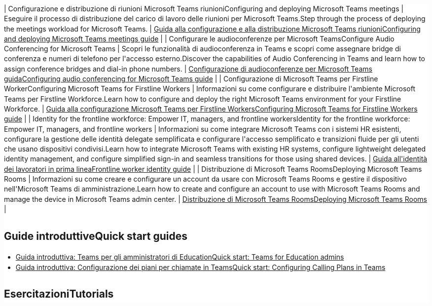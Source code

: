 | <span data-ttu-id="ea19a-243">Configurazione e distribuzione di riunioni Microsoft Teams riunioni</span><span class="sxs-lookup"><span data-stu-id="ea19a-243">Configuring and deploying Microsoft Teams meetings</span></span>                          | <span data-ttu-id="ea19a-244">Eseguire il processo di distribuzione del carico di lavoro delle riunioni per Microsoft Teams.</span><span class="sxs-lookup"><span data-stu-id="ea19a-244">Step through the process of deploying the meetings workload for Microsoft Teams.</span></span>                                                                                                                                       |  [<span data-ttu-id="ea19a-245">Guida alla configurazione e alla distribuzione Microsoft Teams riunioni</span><span class="sxs-lookup"><span data-stu-id="ea19a-245">Configuring and deploying Microsoft Teams meetings guide</span></span>](https://aka.ms/TeamsMeetingsInteractiveGuide)          |
| <span data-ttu-id="ea19a-246">Configurare le audioconferenze per Microsoft Teams</span><span class="sxs-lookup"><span data-stu-id="ea19a-246">Configure Audio Conferencing for Microsoft Teams</span></span>                            | <span data-ttu-id="ea19a-247">Scopri le funzionalità di audioconferenza in Teams e scopri come assegnare bridge di conferenza e numeri di telefono per l'accesso esterno.</span><span class="sxs-lookup"><span data-stu-id="ea19a-247">Discover the capabilities of Audio Conferencing in Teams and learn how to assign conference bridges and dial-in phone numbers.</span></span>                                                                                          |  [<span data-ttu-id="ea19a-248">Configurazione di audioconferenze per Microsoft Teams guida</span><span class="sxs-lookup"><span data-stu-id="ea19a-248">Configuring audio conferencing for Microsoft Teams guide</span></span>](https://aka.ms/AudioConferencingInteractiveGuide)      |
| <span data-ttu-id="ea19a-249">Configurazione di Microsoft Teams per Firstline Worker</span><span class="sxs-lookup"><span data-stu-id="ea19a-249">Configuring Microsoft Teams for Firstline Workers</span></span>                           | <span data-ttu-id="ea19a-250">Informazioni su come configurare e distribuire l'ambiente Microsoft Teams per Firstline Workforce.</span><span class="sxs-lookup"><span data-stu-id="ea19a-250">Learn how to configure and deploy the right Microsoft Teams environment for your Firstline Workforce.</span></span>                                                                                                                  | [<span data-ttu-id="ea19a-251">Guida alla configurazione Microsoft Teams per Firstline Workers</span><span class="sxs-lookup"><span data-stu-id="ea19a-251">Configuring Microsoft Teams for Firstline Workers guide</span></span>](https://aka.ms/ConfigFLWInteractiveGuide)              |
| <span data-ttu-id="ea19a-252">Identity for the frontline workforce: Empower IT, managers, and frontline workers</span><span class="sxs-lookup"><span data-stu-id="ea19a-252">Identity for the frontline workforce: Empower IT, managers, and frontline workers</span></span>                    | <span data-ttu-id="ea19a-253">Informazioni su come integrare Microsoft Teams con i sistemi HR esistenti, configurare la gestione delle identità delegate semplificata e configurare l'accesso semplificato e transizioni fluide per gli utenti che usano dispositivi condivisi.</span><span class="sxs-lookup"><span data-stu-id="ea19a-253">Learn how to integrate Microsoft Teams with existing HR systems, configure lightweight delegated identity management, and configure simplified sign-in and seamless transitions for those using shared devices.</span></span>                                                                                                                  | [<span data-ttu-id="ea19a-254">Guida all'identità dei lavoratori in prima linea</span><span class="sxs-lookup"><span data-stu-id="ea19a-254">Frontline worker identity guide</span></span>](https://aka.ms/FLWIdentityIG)              |
| <span data-ttu-id="ea19a-255">Distribuzione di Microsoft Teams Rooms</span><span class="sxs-lookup"><span data-stu-id="ea19a-255">Deploying Microsoft Teams Rooms</span></span>                           | <span data-ttu-id="ea19a-256">Informazioni su come creare e configurare un account da usare con Microsoft Teams Rooms e gestire il dispositivo nell'Microsoft Teams di amministrazione.</span><span class="sxs-lookup"><span data-stu-id="ea19a-256">Learn how to create and configure an account to use with Microsoft Teams Rooms and manage the device in Microsoft Teams admin center.</span></span>                                                                                                                  | [<span data-ttu-id="ea19a-257">Distribuzione di Microsoft Teams Rooms</span><span class="sxs-lookup"><span data-stu-id="ea19a-257">Deploying Microsoft Teams Rooms</span></span>](https://aka.ms/teamsroomslab)              |

<h2><span data-ttu-id="ea19a-258">Guide introduttive</span><span class="sxs-lookup"><span data-stu-id="ea19a-258">Quick start guides</span></span></h2>

- [<span data-ttu-id="ea19a-259">Guida introduttiva: Teams per gli amministratori di Education</span><span class="sxs-lookup"><span data-stu-id="ea19a-259">Quick start: Teams for Education admins</span></span>](teams-quick-start-edu.yml)
- [<span data-ttu-id="ea19a-260">Guida introduttiva: Configurazione dei piani per chiamate in Teams</span><span class="sxs-lookup"><span data-stu-id="ea19a-260">Quick start: Configuring Calling Plans in Teams</span></span>](configuring-teams-calling-quickstartguide.md)

<h2><span data-ttu-id="ea19a-261">Esercitazioni</span><span class="sxs-lookup"><span data-stu-id="ea19a-261">Tutorials</span></span></h2>
